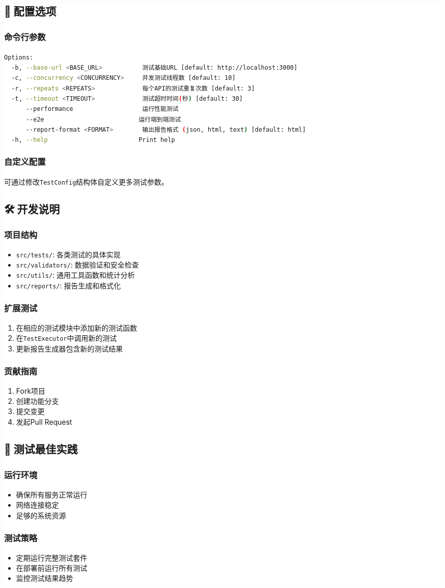 ## 🔧 配置选项

### 命令行参数
```bash
Options:
  -b, --base-url <BASE_URL>           测试基础URL [default: http://localhost:3000]
  -c, --concurrency <CONCURRENCY>     并发测试线程数 [default: 10]
  -r, --repeats <REPEATS>             每个API的测试重复次数 [default: 3]
  -t, --timeout <TIMEOUT>             测试超时时间(秒) [default: 30]
      --performance                   运行性能测试
      --e2e                          运行端到端测试
      --report-format <FORMAT>        输出报告格式 (json, html, text) [default: html]
  -h, --help                         Print help
```

### 自定义配置
可通过修改`TestConfig`结构体自定义更多测试参数。

## 🛠️ 开发说明

### 项目结构
- `src/tests/`: 各类测试的具体实现
- `src/validators/`: 数据验证和安全检查
- `src/utils/`: 通用工具函数和统计分析
- `src/reports/`: 报告生成和格式化

### 扩展测试
1. 在相应的测试模块中添加新的测试函数
2. 在`TestExecutor`中调用新的测试
3. 更新报告生成器包含新的测试结果

### 贡献指南
1. Fork项目
2. 创建功能分支
3. 提交变更
4. 发起Pull Request

## 📝 测试最佳实践

### 运行环境
- 确保所有服务正常运行
- 网络连接稳定
- 足够的系统资源

### 测试策略
- 定期运行完整测试套件
- 在部署前运行所有测试
- 监控测试结果趋势
